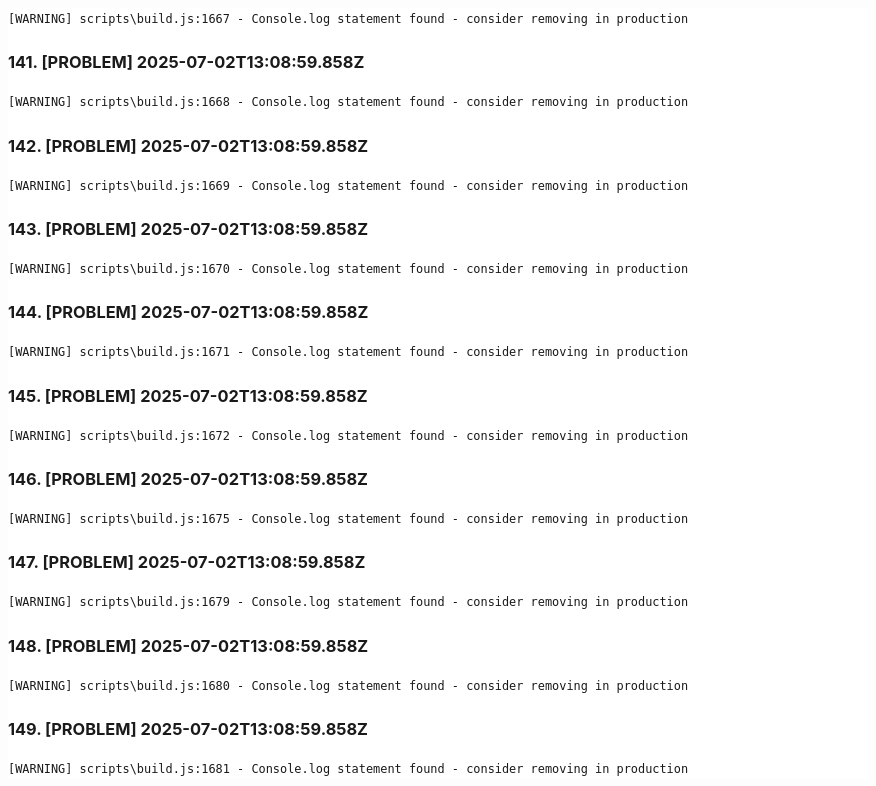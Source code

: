 ```
[WARNING] scripts\build.js:1667 - Console.log statement found - consider removing in production
```

### 141. [PROBLEM] 2025-07-02T13:08:59.858Z

```
[WARNING] scripts\build.js:1668 - Console.log statement found - consider removing in production
```

### 142. [PROBLEM] 2025-07-02T13:08:59.858Z

```
[WARNING] scripts\build.js:1669 - Console.log statement found - consider removing in production
```

### 143. [PROBLEM] 2025-07-02T13:08:59.858Z

```
[WARNING] scripts\build.js:1670 - Console.log statement found - consider removing in production
```

### 144. [PROBLEM] 2025-07-02T13:08:59.858Z

```
[WARNING] scripts\build.js:1671 - Console.log statement found - consider removing in production
```

### 145. [PROBLEM] 2025-07-02T13:08:59.858Z

```
[WARNING] scripts\build.js:1672 - Console.log statement found - consider removing in production
```

### 146. [PROBLEM] 2025-07-02T13:08:59.858Z

```
[WARNING] scripts\build.js:1675 - Console.log statement found - consider removing in production
```

### 147. [PROBLEM] 2025-07-02T13:08:59.858Z

```
[WARNING] scripts\build.js:1679 - Console.log statement found - consider removing in production
```

### 148. [PROBLEM] 2025-07-02T13:08:59.858Z

```
[WARNING] scripts\build.js:1680 - Console.log statement found - consider removing in production
```

### 149. [PROBLEM] 2025-07-02T13:08:59.858Z

```
[WARNING] scripts\build.js:1681 - Console.log statement found - consider removing in production
```
